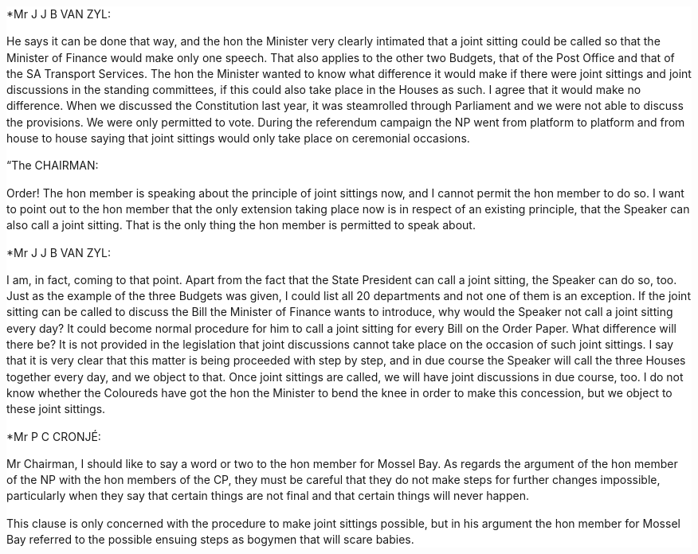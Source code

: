 <speech by="#van_zyl">

<from>*Mr <person refersTo="hansard_za">J J B VAN ZYL</person>:</from>

<p>He says it can be done that way, and the hon the Minister very clearly intimated that a joint sitting could be called so that the Minister of Finance would make only one speech. That also applies to the other two Budgets, that of the Post Office and that of the SA Transport Services. The hon the Minister wanted to know what difference it would make if there were joint sittings and joint discussions in the standing committees, if this could also take place in the Houses as such. I agree that it would make no difference. When we discussed the Constitution last year, it was steamrolled through Parliament and we were not able to discuss the provisions. We were only permitted to vote. During the referendum campaign the NP went from platform to platform and from house to house saying that joint sittings would only take place on ceremonial occasions.</p>

</speech>

<speech by="#chairman">

<from>&#x201C;The <person refersTo="hansard_za">CHAIRMAN</person>:</from>

<p>Order! The hon member is speaking about the principle of joint sittings now, and I cannot permit the hon member to do so. I want to point out to the hon member that the only extension taking place now is in respect of an existing principle, that the Speaker can also call a joint sitting. That is the only thing the hon member is permitted to speak about.</p>

</speech>

<speech by="#van_zyl">

<from>*Mr <person refersTo="hansard_za">J J B VAN ZYL</person>:</from>

<p>I am, in fact, coming to that point. Apart from the fact that the State President can call a joint sitting, the Speaker can do so, too. Just as the example of the three Budgets was given, I could list all 20 departments and not one of them is an exception. If the joint sitting can be called to discuss the Bill the Minister of Finance wants to introduce, why would the Speaker not call a joint sitting every day? It could become normal procedure for him to <span class="col_10293-10294" refersTo="page_0937"/>call a joint sitting for every Bill on the Order Paper. What difference will there be? It is not provided in the legislation that joint discussions cannot take place on the occasion of such joint sittings. I say that it is very clear that this matter is being proceeded with step by step, and in due course the Speaker will call the three Houses together every day, and we object to that. Once joint sittings are called, we will have joint discussions in due course, too. I do not know whether the Coloureds have got the hon the Minister to bend the knee in order to make this concession, but we object to these joint sittings.</p>

</speech>

<speech by="#cronj&#x00E9;">

<from>*Mr <person refersTo="hansard_za">P C CRONJ&#x00C9;</person>:</from>

<p>Mr Chairman, I should like to say a word or two to the hon member for Mossel Bay. As regards the argument of the hon member of the NP with the hon members of the CP, they must be careful that they do not make steps for further changes impossible, particularly when they say that certain things are not final and that certain things will never happen.</p>

<p>This clause is only concerned with the procedure to make joint sittings possible, but in his argument the hon member for Mossel Bay referred to the possible ensuing steps as bogymen that will scare babies.</p>
